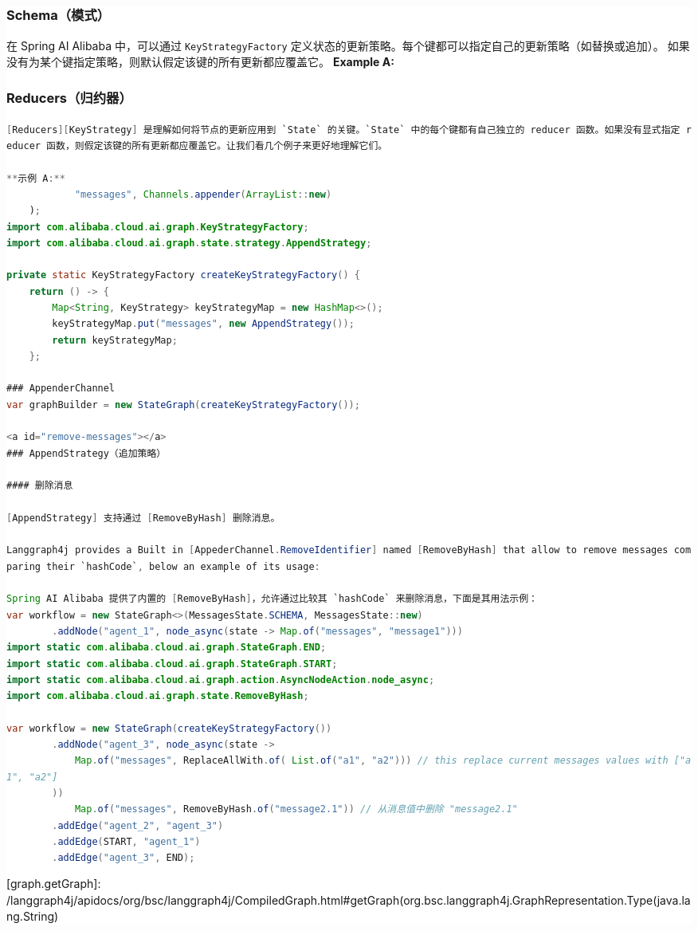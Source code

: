 ### Schema（模式）

在 Spring AI Alibaba 中，可以通过 `KeyStrategyFactory` 定义状态的更新策略。每个键都可以指定自己的更新策略（如替换或追加）。
如果没有为某个键指定策略，则默认假定该键的所有更新都应覆盖它。
**Example A:**
### Reducers（归约器）
```java
[Reducers][KeyStrategy] 是理解如何将节点的更新应用到 `State` 的关键。`State` 中的每个键都有自己独立的 reducer 函数。如果没有显式指定 reducer 函数，则假定该键的所有更新都应覆盖它。让我们看几个例子来更好地理解它们。

**示例 A:**
            "messages", Channels.appender(ArrayList::new)
    );
import com.alibaba.cloud.ai.graph.KeyStrategyFactory;
import com.alibaba.cloud.ai.graph.state.strategy.AppendStrategy;

private static KeyStrategyFactory createKeyStrategyFactory() {
    return () -> {
        Map<String, KeyStrategy> keyStrategyMap = new HashMap<>();
        keyStrategyMap.put("messages", new AppendStrategy());
        return keyStrategyMap;
    };

### AppenderChannel
var graphBuilder = new StateGraph(createKeyStrategyFactory());

<a id="remove-messages"></a>
### AppendStrategy（追加策略）

#### 删除消息

[AppendStrategy] 支持通过 [RemoveByHash] 删除消息。

Langgraph4j provides a Built in [AppederChannel.RemoveIdentifier] named [RemoveByHash] that allow to remove messages comparing their `hashCode`, below an example of its usage:

Spring AI Alibaba 提供了内置的 [RemoveByHash]，允许通过比较其 `hashCode` 来删除消息，下面是其用法示例：
var workflow = new StateGraph<>(MessagesState.SCHEMA, MessagesState::new)
        .addNode("agent_1", node_async(state -> Map.of("messages", "message1")))
import static com.alibaba.cloud.ai.graph.StateGraph.END;
import static com.alibaba.cloud.ai.graph.StateGraph.START;
import static com.alibaba.cloud.ai.graph.action.AsyncNodeAction.node_async;
import com.alibaba.cloud.ai.graph.state.RemoveByHash;

var workflow = new StateGraph(createKeyStrategyFactory())
        .addNode("agent_3", node_async(state ->
            Map.of("messages", ReplaceAllWith.of( List.of("a1", "a2"))) // this replace current messages values with ["a1", "a2"]
        ))
            Map.of("messages", RemoveByHash.of("message2.1")) // 从消息值中删除 "message2.1"
        .addEdge("agent_2", "agent_3")
        .addEdge(START, "agent_1")
        .addEdge("agent_3", END);

```


[Mermaid]: https://mermaid.js.org
[java-async-generator]: https://github.com/bsorrentino/java-async-generator
[PlainTextStateSerializer]: /langgraph4j/apidocs/org/bsc/langgraph4j/serializer/plain_text/PlainTextStateSerializer.html
[ObjectStreamStateSerializer]: /langgraph4j/apidocs/org/bsc/langgraph4j/serializer/std/ObjectStreamStateSerializer.html
[RemoveByHash]: /langgraph4j/apidocs/org/bsc/langgraph4j/state/RemoveByHash.html
[RemoveIdentifier]: /langgraph4j/apidocs/org/bsc/langgraph4j/state/AppenderChannel.RemoveIdentifier.html
[Serializer]: /langgraph4j/apidocs/org/bsc/langgraph4j/serializer/Serializer.html
[Reducer]: /langgraph4j/apidocs/org/bsc/langgraph4j/state/Reducer.html
[AgentState]: /langgraph4j/apidocs/org/bsc/langgraph4j/state/AgentState.html
[StateGraph]: /langgraph4j/apidocs/org/bsc/langgraph4j/StateGraph.html
[Channel]: /langgraph4j/apidocs/org/bsc/langgraph4j/state/Channel.html
[AsyncNodeAction]: /langgraph4j/apidocs/org/bsc/langgraph4j/action/AsyncNodeAction.html
[AsyncEdgeAction]: /langgraph4j/apidocs/org/bsc/langgraph4j/action/AsyncEdgeAction.html
[AppenderChannel]: /langgraph4j/apidocs/org/bsc/langgraph4j/state/AppenderChannel.html
[addNode]: /langgraph4j/apidocs/org/bsc/langgraph4j/StateGraph.html#addNode(java.lang.String,org.bsc.langgraph4j.action.AsyncNodeAction)
[addConditionalEdges]: /langgraph4j/apidocs/org/bsc/langgraph4j/StateGraph.html#addConditionalEdges(java.lang.String,org.bsc.langgraph4j.action.AsyncEdgeAction,java.util.Map)
[Checkpointers]: /langgraph4j/apidocs/org/bsc/langgraph4j/checkpoint/BaseCheckpointSaver.html
[graph.updateState(config,values,asNode)]: /langgraph4j/apidocs/org/bsc/langgraph4j/CompiledGraph.html#updateState(org.bsc.langgraph4j.RunnableConfig,java.util.Map,java.lang.String)
[graph.getGraph]: /langgraph4j/apidocs/org/bsc/langgraph4j/CompiledGraph.html#getGraph(org.bsc.langgraph4j.GraphRepresentation.Type(java.lang.String)